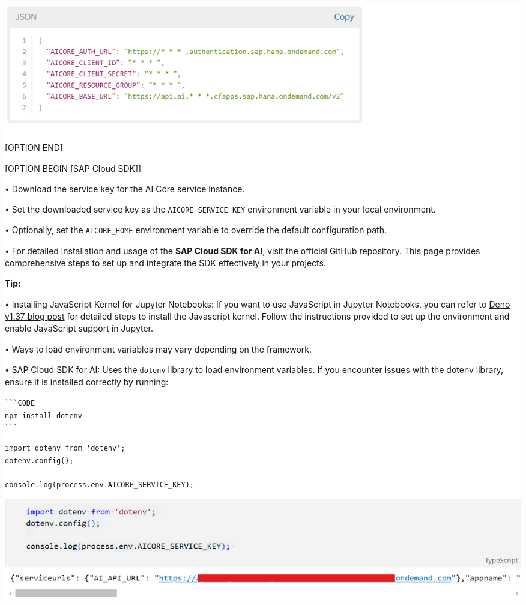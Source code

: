 
![img](img/image005.png)

[OPTION END]

[OPTION BEGIN [SAP Cloud SDK]]

• Download the service key for the AI Core service instance.  

• Set the downloaded service key as the `AICORE_SERVICE_KEY` environment variable in your local environment.  

• Optionally, set the `AICORE_HOME` environment variable to override the default configuration path.

• For detailed installation and usage of the **SAP Cloud SDK for AI**, visit the official [GitHub repository](https://github.com/SAP/ai-sdk-js/tree/main?tab=readme-ov-file#sap-ai-sdkorchestration). This page provides comprehensive steps to set up and integrate the SDK effectively in your projects.
 
**Tip:**  

• Installing JavaScript Kernel for Jupyter Notebooks: If you want to use JavaScript in Jupyter Notebooks, you can refer to [Deno v1.37 blog post](https://deno.com/blog/v1.37) for detailed steps to install the Javascript kernel. Follow the instructions provided to set up the environment and enable JavaScript support in Jupyter.  

• Ways to load environment variables may vary depending on the framework. 

• SAP Cloud SDK for AI: Uses the `dotenv` library to load environment variables.  If you encounter issues with the dotenv library, ensure it is installed correctly by running:  

    ```CODE 
    npm install dotenv 
    ```

```CODE
import dotenv from 'dotenv';
dotenv.config();

console.log(process.env.AICORE_SERVICE_KEY); 
```

![img](img/image006.png)
